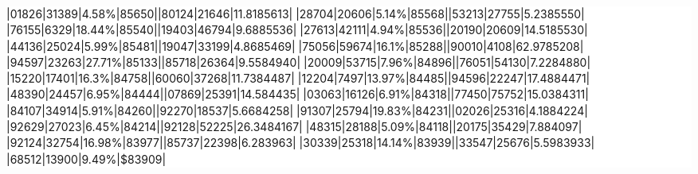 |01826|31389|4.58%|$85650|
|80124|21646|11.81%|$85613|
|28704|20606|5.14%|$85568|
|53213|27755|5.23%|$85550|
|76155|6329|18.44%|$85540|
|19403|46794|9.68%|$85536|
|27613|42111|4.94%|$85536|
|20190|20609|14.51%|$85530|
|44136|25024|5.99%|$85481|
|19047|33199|4.86%|$85469|
|75056|59674|16.1%|$85288|
|90010|4108|62.97%|$85208|
|94597|23263|27.71%|$85133|
|85718|26364|9.55%|$84940|
|20009|53715|7.96%|$84896|
|76051|54130|7.22%|$84880|
|15220|17401|16.3%|$84758|
|60060|37268|11.73%|$84487|
|12204|7497|13.97%|$84485|
|94596|22247|17.48%|$84471|
|48390|24457|6.95%|$84444|
|07869|25391|14.5%|$84435|
|03063|16126|6.91%|$84318|
|77450|75752|15.03%|$84311|
|84107|34914|5.91%|$84260|
|92270|18537|5.66%|$84258|
|91307|25794|19.83%|$84231|
|02026|25316|4.18%|$84224|
|92629|27023|6.45%|$84214|
|92128|52225|26.34%|$84167|
|48315|28188|5.09%|$84118|
|20175|35429|7.8%|$84097|
|92124|32754|16.98%|$83977|
|85737|22398|6.2%|$83963|
|30339|25318|14.14%|$83939|
|33547|25676|5.59%|$83933|
|68512|13900|9.49%|$83909|